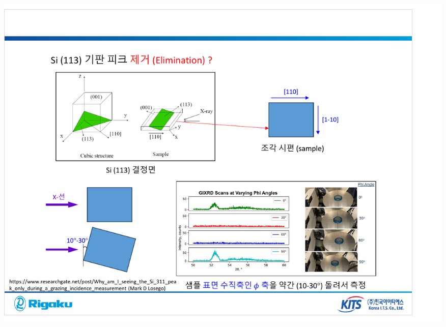   <img src="/images/pdf-pages/4_B-Si_002___113__peak/page-13.png" alt="4_B-Si_002___113__peak - page-13.png" style="width: 100%; max-width: 800px; margin: 10px 0; border: 1px solid #ddd;" onclick="openImageModal(this.src)">